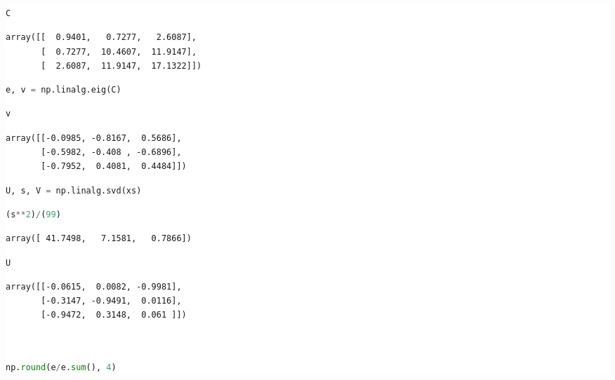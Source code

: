 
```python
C
```




    array([[  0.9401,   0.7277,   2.6087],
           [  0.7277,  10.4607,  11.9147],
           [  2.6087,  11.9147,  17.1322]])




```python
e, v = np.linalg.eig(C)
```


```python
v
```




    array([[-0.0985, -0.8167,  0.5686],
           [-0.5982, -0.408 , -0.6896],
           [-0.7952,  0.4081,  0.4484]])




```python
U, s, V = np.linalg.svd(xs)
```


```python
(s**2)/(99)
```




    array([ 41.7498,   7.1581,   0.7866])




```python
U
```




    array([[-0.0615,  0.0082, -0.9981],
           [-0.3147, -0.9491,  0.0116],
           [-0.9472,  0.3148,  0.061 ]])




```python


np.round(e/e.sum(), 4)
```
